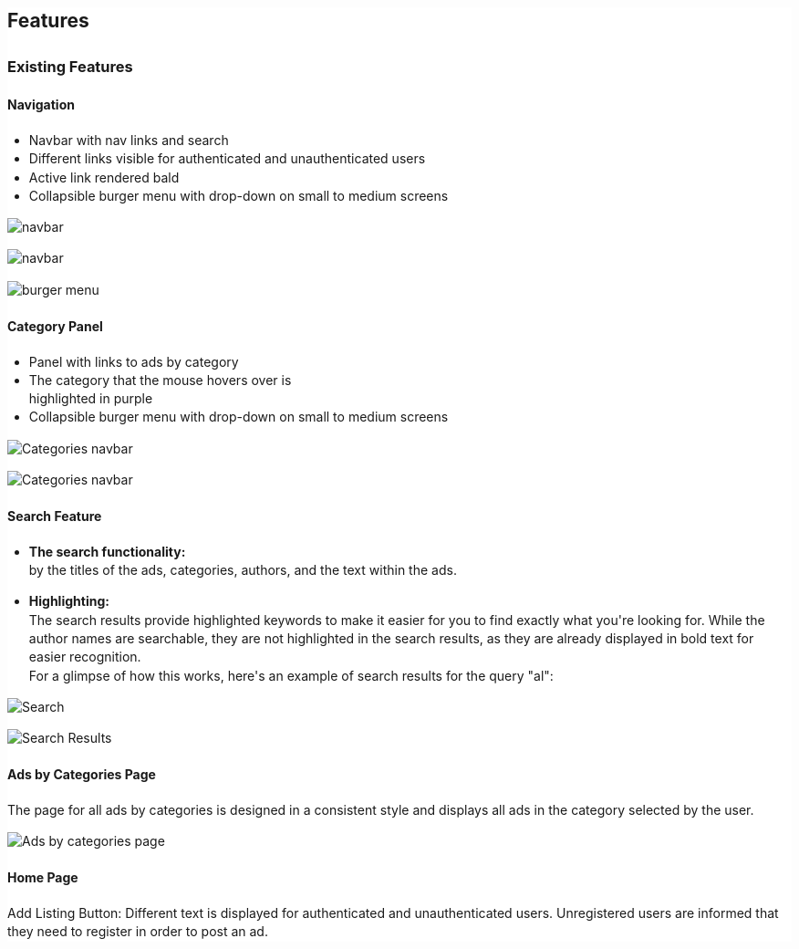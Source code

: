 ## Features

### Existing Features

#### Navigation
- Navbar with nav links and search
- Different links visible for authenticated and unauthenticated users
- Active link rendered bald
- Collapsible burger menu with drop-down on small to medium screens

![navbar](https://res.cloudinary.com/duwv0smeo/image/upload/v1698748926/nav1_c5cil7.jpg)

![navbar](https://res.cloudinary.com/duwv0smeo/image/upload/v1698748933/nav2_zpcyqg.jpg)

![burger menu](https://res.cloudinary.com/duwv0smeo/image/upload/v1698748957/nav3_fuwztk.jpg)

#### Сategory Panel
- Panel with links to ads by category
- The category that the mouse hovers over is    
  highlighted in purple
- Collapsible burger menu with drop-down on small to medium screens

![Categories navbar](https://res.cloudinary.com/duwv0smeo/image/upload/v1698507999/categ-nav1_io7mic.jpg)

![Categories navbar](https://res.cloudinary.com/duwv0smeo/image/upload/v1698508003/categ-nav2_qfwizy.jpg) 

#### Search Feature

- **The search functionality:**   
by the titles of the ads, categories, authors, and the text within the ads.

- **Highlighting:**  
The search results provide highlighted keywords to make it easier for you to find exactly what you're looking for. While the author names are searchable, they are not highlighted in the search results, as they are already displayed in bold text for easier recognition.  
For a glimpse of how this works, here's an example of search results for the query "al":

![Search](https://res.cloudinary.com/duwv0smeo/image/upload/v1698749421/search_ctlupo.jpg)

![Search Results](https://res.cloudinary.com/duwv0smeo/image/upload/v1698749428/search-results_kaebuu.jpg)

#### Ads by Categories Page

The page for all ads by categories is designed in a consistent style and displays all ads in the category selected by the user.

![Ads by categories page](https://res.cloudinary.com/duwv0smeo/image/upload/v1698507987/ads_by_categ_icltgv.jpg)

#### Home Page

Add Listing Button: Different text is displayed for authenticated and unauthenticated users. Unregistered users are informed that they need to register in order to post an ad.
